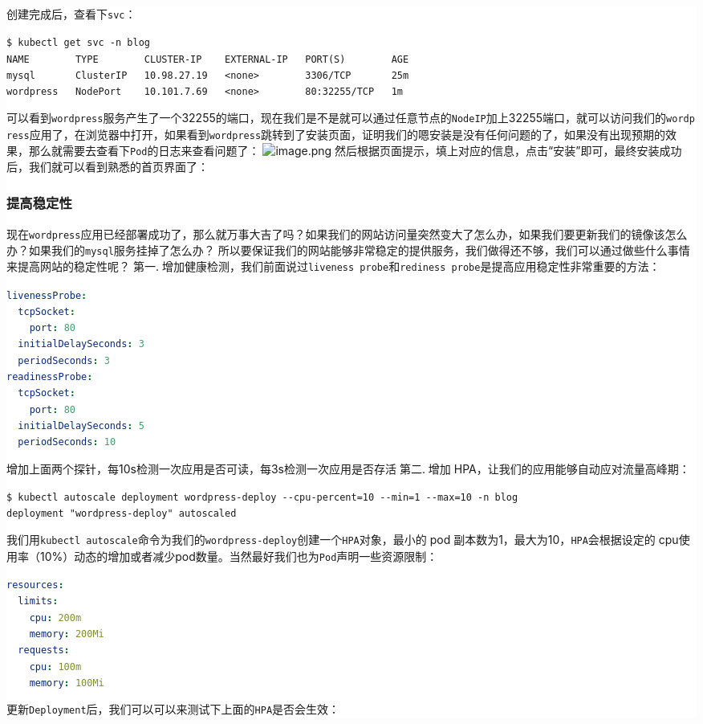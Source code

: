 创建完成后，查看下`svc`：

```shell
$ kubectl get svc -n blog
NAME        TYPE        CLUSTER-IP    EXTERNAL-IP   PORT(S)        AGE
mysql       ClusterIP   10.98.27.19   <none>        3306/TCP       25m
wordpress   NodePort    10.101.7.69   <none>        80:32255/TCP   1m
```

可以看到`wordpress`服务产生了一个32255的端口，现在我们是不是就可以通过任意节点的`NodeIP`加上32255端口，就可以访问我们的`wordpress`应用了，在浏览器中打开，如果看到`wordpress`跳转到了安装页面，证明我们的嗯安装是没有任何问题的了，如果没有出现预期的效果，那么就需要去查看下`Pod`的日志来查看问题了：
![image.png](https://cdn.nlark.com/yuque/0/2019/png/372898/1566670162135-bfece448-d3ee-415f-9bdd-0cd180b288c0.png#align=left&display=inline&height=439&name=image.png&originHeight=585&originWidth=680&size=147811&status=done&width=510)
然后根据页面提示，填上对应的信息，点击“安装”即可，最终安装成功后，我们就可以看到熟悉的首页界面了：


### 提高稳定性

现在`wordpress`应用已经部署成功了，那么就万事大吉了吗？如果我们的网站访问量突然变大了怎么办，如果我们要更新我们的镜像该怎么办？如果我们的`mysql`服务挂掉了怎么办？
所以要保证我们的网站能够非常稳定的提供服务，我们做得还不够，我们可以通过做些什么事情来提高网站的稳定性呢？
第一. 增加健康检测，我们前面说过`liveness probe`和`rediness probe`是提高应用稳定性非常重要的方法：

```yaml
livenessProbe:
  tcpSocket:
    port: 80
  initialDelaySeconds: 3
  periodSeconds: 3
readinessProbe:
  tcpSocket:
    port: 80
  initialDelaySeconds: 5
  periodSeconds: 10
```

增加上面两个探针，每10s检测一次应用是否可读，每3s检测一次应用是否存活
第二. 增加 HPA，让我们的应用能够自动应对流量高峰期：

```shell
$ kubectl autoscale deployment wordpress-deploy --cpu-percent=10 --min=1 --max=10 -n blog
deployment "wordpress-deploy" autoscaled
```

我们用`kubectl autoscale`命令为我们的`wordpress-deploy`创建一个`HPA`对象，最小的 pod 副本数为1，最大为10，`HPA`会根据设定的 cpu使用率（10%）动态的增加或者减少pod数量。当然最好我们也为`Pod`声明一些资源限制：

```yaml
resources:
  limits:
    cpu: 200m
    memory: 200Mi
  requests:
    cpu: 100m
    memory: 100Mi
```

更新`Deployment`后，我们可以可以来测试下上面的`HPA`是否会生效：
